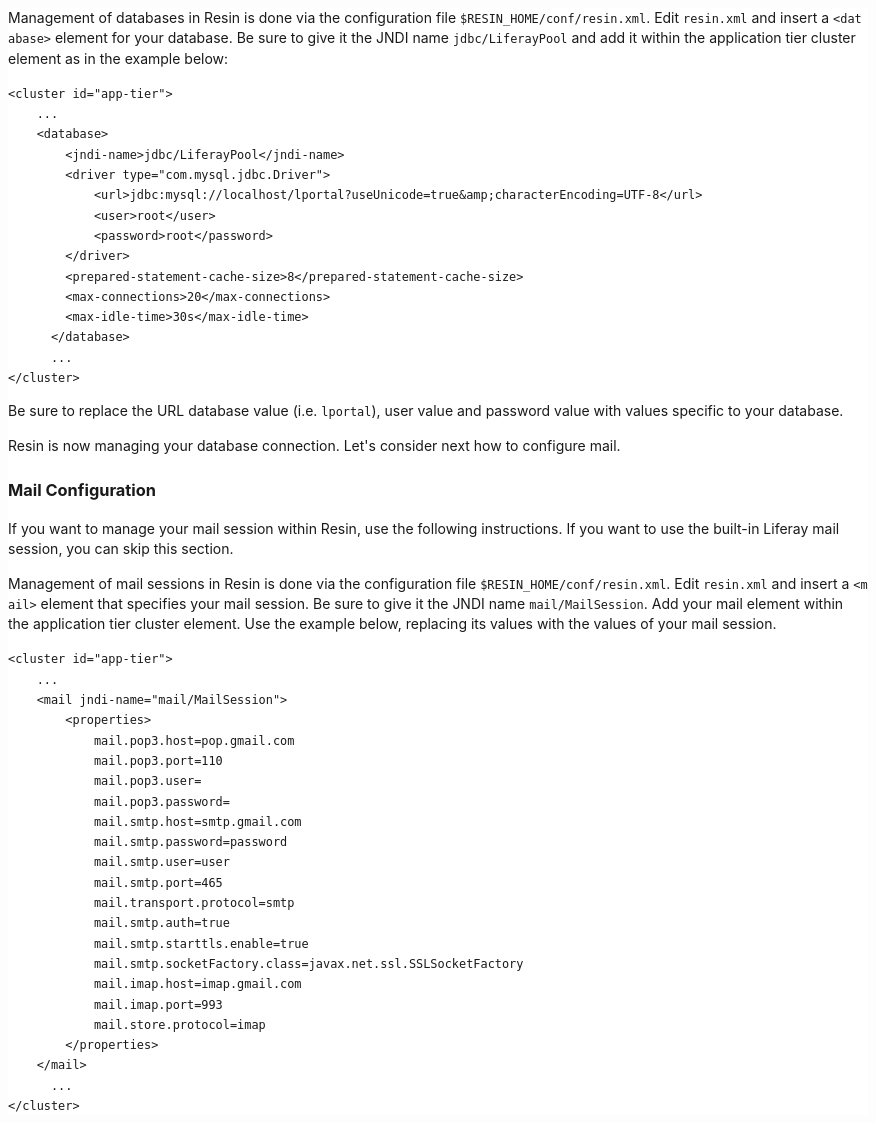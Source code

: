 Management of databases in Resin is done via the configuration file
`$RESIN_HOME/conf/resin.xml`. Edit `resin.xml` and insert a `<database>` element
for your database. Be sure to give it the JNDI name `jdbc/LiferayPool` and add
it within the application tier cluster element as in the example below:

	<cluster id="app-tier">
		...
		<database>
			<jndi-name>jdbc/LiferayPool</jndi-name>
			<driver type="com.mysql.jdbc.Driver">
				<url>jdbc:mysql://localhost/lportal?useUnicode=true&amp;characterEncoding=UTF-8</url>
				<user>root</user>
				<password>root</password>
            </driver>
            <prepared-statement-cache-size>8</prepared-statement-cache-size>
            <max-connections>20</max-connections>
            <max-idle-time>30s</max-idle-time>
          </database>
          ...
	</cluster>

Be sure to replace the URL database value (i.e. `lportal`), user value and
password value with values specific to your database. 

Resin is now managing your database connection. Let's consider next how to
configure mail.

### Mail Configuration [](id=mail-configuration-liferay-portal-6-2-user-guide-15-en-2)

If you want to manage your mail session within Resin, use the following
instructions. If you want to use the built-in Liferay mail session, you can skip
this section.

Management of mail sessions in Resin is done via the configuration file
`$RESIN_HOME/conf/resin.xml`. Edit `resin.xml` and insert a `<mail>` element
that specifies your mail session. Be sure to give it the JNDI name
`mail/MailSession`. Add your mail element within the application tier cluster
element. Use the example below, replacing its values with the values of your
mail session.

	<cluster id="app-tier">
		...
		<mail jndi-name="mail/MailSession">
			<properties>
				mail.pop3.host=pop.gmail.com
				mail.pop3.port=110
				mail.pop3.user=
				mail.pop3.password=
				mail.smtp.host=smtp.gmail.com
				mail.smtp.password=password
				mail.smtp.user=user
				mail.smtp.port=465
				mail.transport.protocol=smtp
				mail.smtp.auth=true
				mail.smtp.starttls.enable=true
				mail.smtp.socketFactory.class=javax.net.ssl.SSLSocketFactory
				mail.imap.host=imap.gmail.com
				mail.imap.port=993
				mail.store.protocol=imap
			</properties>
		</mail>
          ...
	</cluster>
